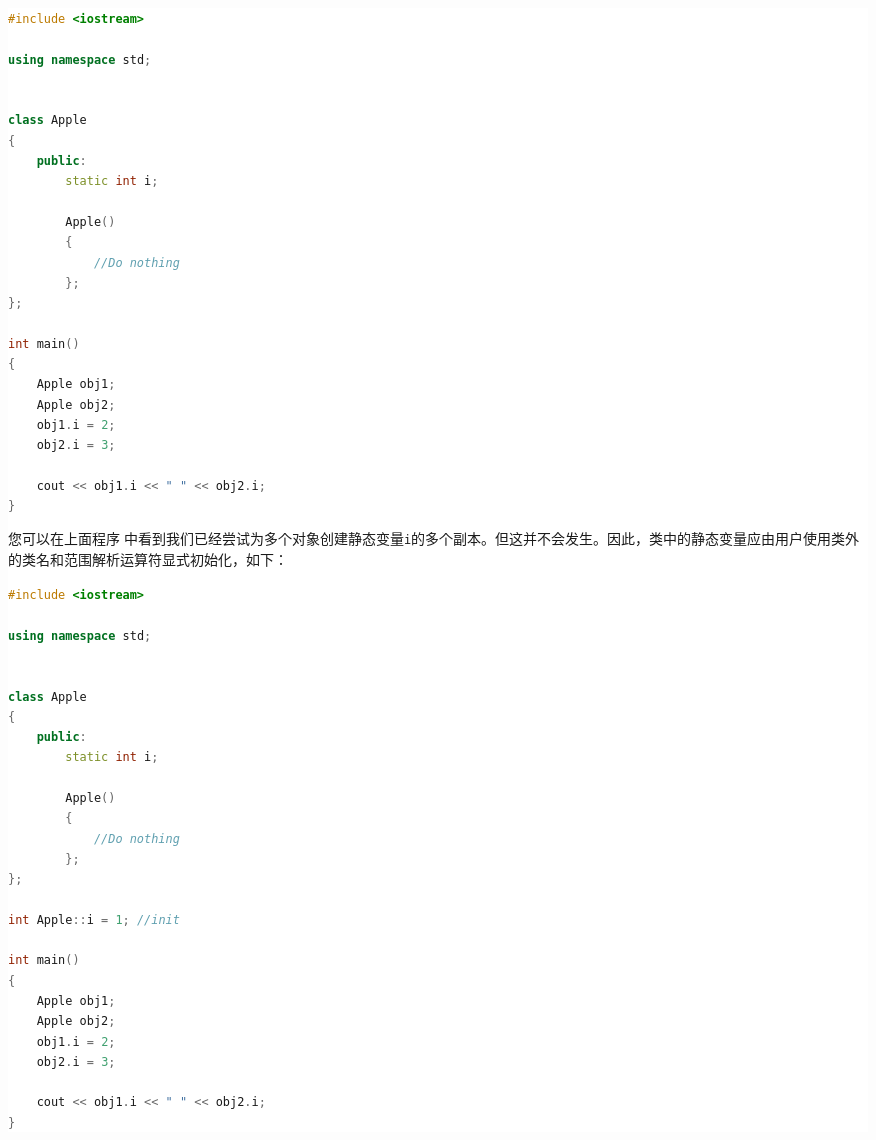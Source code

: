 ```c++
#include <iostream>

using namespace std;


class Apple
{
    public:
        static int i;

        Apple()
        {
            //Do nothing
        };
};

int main()
{
    Apple obj1;
    Apple obj2;
    obj1.i = 2;
    obj2.i = 3;

    cout << obj1.i << " " << obj2.i;
}
```

您可以在上面程序 中看到我们已经尝试为多个对象创建静态变量`i`的多个副本。但这并不会发生。因此，类中的静态变量应由用户使用类外的类名和范围解析运算符显式初始化，如下：

```c++
#include <iostream>

using namespace std;


class Apple
{
    public:
        static int i;

        Apple()
        {
            //Do nothing
        };
};

int Apple::i = 1; //init

int main()
{
    Apple obj1;
    Apple obj2;
    obj1.i = 2;
    obj2.i = 3;

    cout << obj1.i << " " << obj2.i;
}
```

